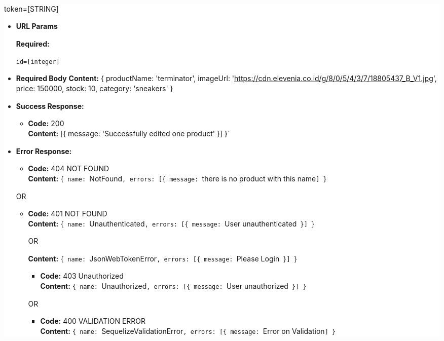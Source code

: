   token=[STRING]
  
*  **URL Params**

   **Required:**
 
   `id=[integer]`

*  **Required Body**
   **Content:** {
    productName: 'terminator',
    imageUrl: 'https://cdn.elevenia.co.id/g/8/0/5/4/3/7/18805437_B_V1.jpg',
    price: 150000,
    stock: 10,
    category: 'sneakers'
}

* **Success Response:**

  * **Code:** 200 <br />
    **Content:** [{
        message: 'Successfully edited one product'
    }]
}`
 
* **Error Response:**

  * **Code:** 404 NOT FOUND <br />
    **Content:** `{
        name: `NotFound`,
        errors: [{ message: `there is no product with this name`]
  }`

  OR

  * **Code:** 401 NOT FOUND <br />
    **Content:** `{
        name: `Unauthenticated`,
        errors: [{ message: `User unauthenticated` }]
    }`

    OR

    **Content:** `{
        name: `JsonWebTokenError`,
        errors: [{ message: `Please Login` }]
    }`

    * **Code:** 403 Unauthorized <br />
    **Content:** `{
        name: `Unauthorized`,
        errors: [{ message: `User unauthorized` }]
    }`

    OR

    * **Code:** 400 VALIDATION ERROR <br />
        **Content:** `{
            name: `SequelizeValidationError`,
            errors: [{ message: `Error on Validation`]
    }`
  